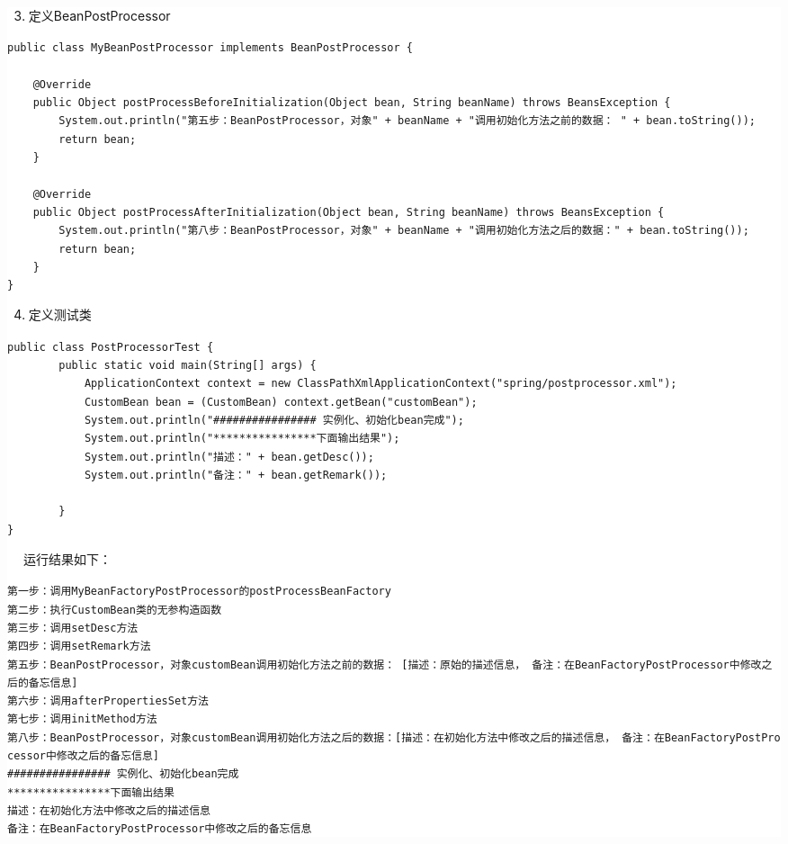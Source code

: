 ```
```
3. 定义BeanPostProcessor  

```
public class MyBeanPostProcessor implements BeanPostProcessor {

    @Override
    public Object postProcessBeforeInitialization(Object bean, String beanName) throws BeansException {
        System.out.println("第五步：BeanPostProcessor，对象" + beanName + "调用初始化方法之前的数据： " + bean.toString());
        return bean;
    }

    @Override
    public Object postProcessAfterInitialization(Object bean, String beanName) throws BeansException {
        System.out.println("第八步：BeanPostProcessor，对象" + beanName + "调用初始化方法之后的数据：" + bean.toString());
        return bean;
    }
}
```
4. 定义测试类  

```
public class PostProcessorTest {
        public static void main(String[] args) {
            ApplicationContext context = new ClassPathXmlApplicationContext("spring/postprocessor.xml");
            CustomBean bean = (CustomBean) context.getBean("customBean");
            System.out.println("################ 实例化、初始化bean完成");
            System.out.println("****************下面输出结果");
            System.out.println("描述：" + bean.getDesc());
            System.out.println("备注：" + bean.getRemark());

        }
}
```

&emsp; 运行结果如下：  

    第一步：调用MyBeanFactoryPostProcessor的postProcessBeanFactory
    第二步：执行CustomBean类的无参构造函数
    第三步：调用setDesc方法
    第四步：调用setRemark方法
    第五步：BeanPostProcessor，对象customBean调用初始化方法之前的数据： [描述：原始的描述信息， 备注：在BeanFactoryPostProcessor中修改之后的备忘信息]
    第六步：调用afterPropertiesSet方法
    第七步：调用initMethod方法
    第八步：BeanPostProcessor，对象customBean调用初始化方法之后的数据：[描述：在初始化方法中修改之后的描述信息， 备注：在BeanFactoryPostProcessor中修改之后的备忘信息]
    ################ 实例化、初始化bean完成
    ****************下面输出结果
    描述：在初始化方法中修改之后的描述信息
    备注：在BeanFactoryPostProcessor中修改之后的备忘信息
